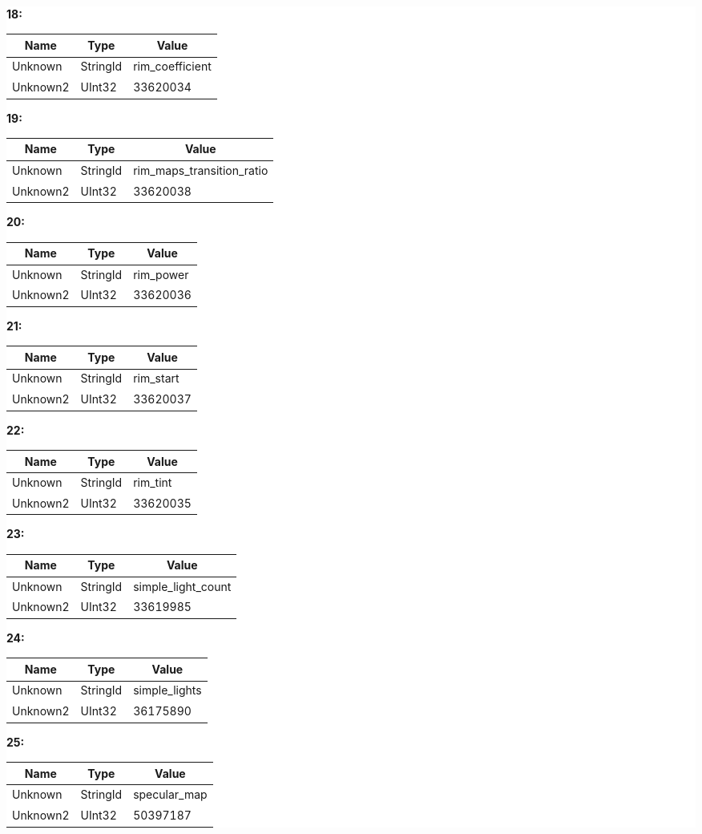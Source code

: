 
**18:**

Name	| Type	| Value
---	|---	|---	|
Unknown	|StringId	|rim_coefficient
Unknown2	|UInt32	|33620034


**19:**

Name	| Type	| Value
---	|---	|---	|
Unknown	|StringId	|rim_maps_transition_ratio
Unknown2	|UInt32	|33620038


**20:**

Name	| Type	| Value
---	|---	|---	|
Unknown	|StringId	|rim_power
Unknown2	|UInt32	|33620036


**21:**

Name	| Type	| Value
---	|---	|---	|
Unknown	|StringId	|rim_start
Unknown2	|UInt32	|33620037


**22:**

Name	| Type	| Value
---	|---	|---	|
Unknown	|StringId	|rim_tint
Unknown2	|UInt32	|33620035


**23:**

Name	| Type	| Value
---	|---	|---	|
Unknown	|StringId	|simple_light_count
Unknown2	|UInt32	|33619985


**24:**

Name	| Type	| Value
---	|---	|---	|
Unknown	|StringId	|simple_lights
Unknown2	|UInt32	|36175890


**25:**

Name	| Type	| Value
---	|---	|---	|
Unknown	|StringId	|specular_map
Unknown2	|UInt32	|50397187
